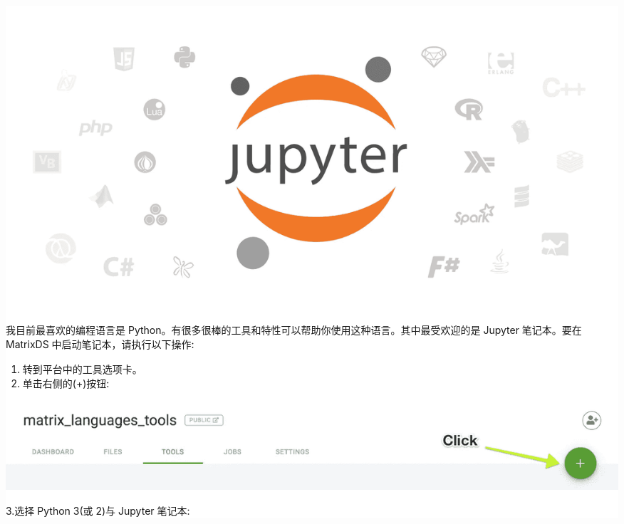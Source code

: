 ![](img/020029bc144e77c7c241ea974e44a680.png)

我目前最喜欢的编程语言是 Python。有很多很棒的工具和特性可以帮助你使用这种语言。其中最受欢迎的是 Jupyter 笔记本。要在 MatrixDS 中启动笔记本，请执行以下操作:

1.  转到平台中的工具选项卡。
2.  单击右侧的(+)按钮:

![](img/dac04daa4f4bb6b5dfc3dd009845532c.png)

3.选择 Python 3(或 2)与 Jupyter 笔记本:
